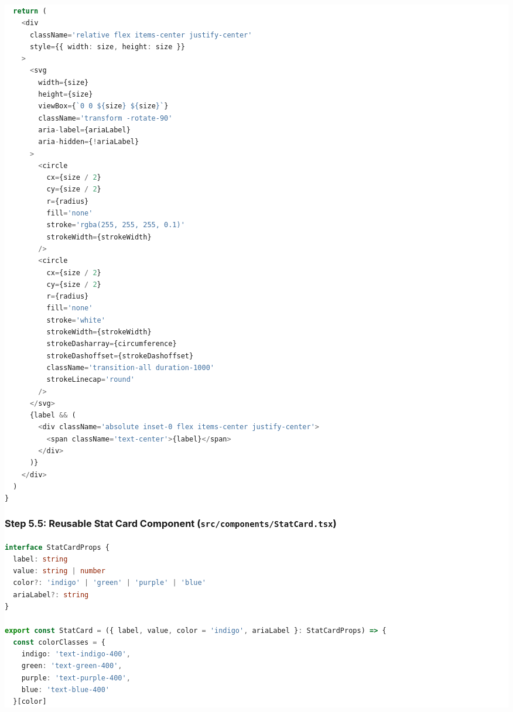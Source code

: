 ```typescript
  return (
    <div
      className='relative flex items-center justify-center'
      style={{ width: size, height: size }}
    >
      <svg
        width={size}
        height={size}
        viewBox={`0 0 ${size} ${size}`}
        className='transform -rotate-90'
        aria-label={ariaLabel}
        aria-hidden={!ariaLabel}
      >
        <circle
          cx={size / 2}
          cy={size / 2}
          r={radius}
          fill='none'
          stroke='rgba(255, 255, 255, 0.1)'
          strokeWidth={strokeWidth}
        />
        <circle
          cx={size / 2}
          cy={size / 2}
          r={radius}
          fill='none'
          stroke='white'
          strokeWidth={strokeWidth}
          strokeDasharray={circumference}
          strokeDashoffset={strokeDashoffset}
          className='transition-all duration-1000'
          strokeLinecap='round'
        />
      </svg>
      {label && (
        <div className='absolute inset-0 flex items-center justify-center'>
          <span className='text-center'>{label}</span>
        </div>
      )}
    </div>
  )
}
```

### Step 5.5: Reusable Stat Card Component (`src/components/StatCard.tsx`)

```typescript
interface StatCardProps {
  label: string
  value: string | number
  color?: 'indigo' | 'green' | 'purple' | 'blue'
  ariaLabel?: string
}

export const StatCard = ({ label, value, color = 'indigo', ariaLabel }: StatCardProps) => {
  const colorClasses = {
    indigo: 'text-indigo-400',
    green: 'text-green-400',
    purple: 'text-purple-400',
    blue: 'text-blue-400'
  }[color]

```